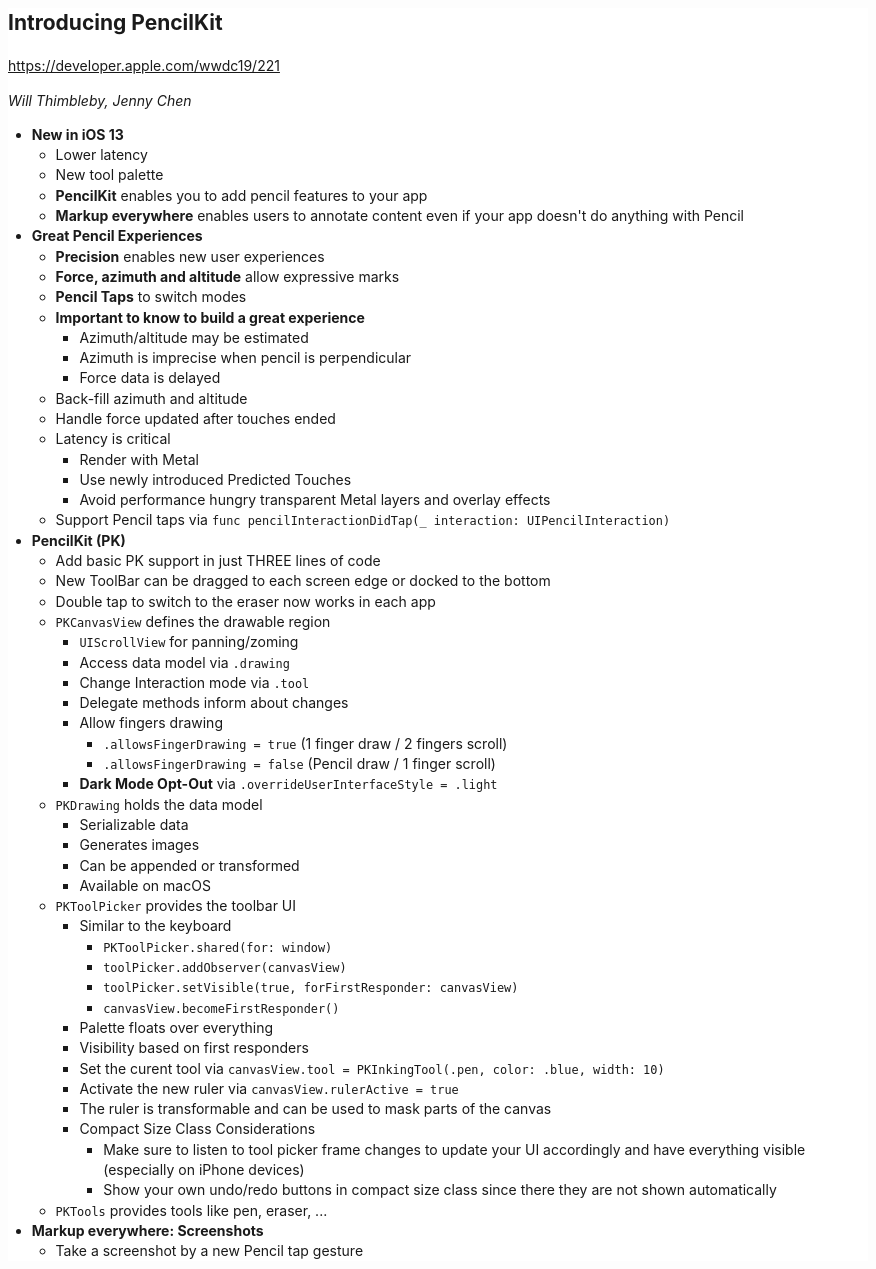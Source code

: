 ## Introducing PencilKit

https://developer.apple.com/wwdc19/221

*Will Thimbleby, Jenny Chen*

- **New in iOS 13**
  - Lower latency
  - New tool palette
  - **PencilKit** enables you to add pencil features to your app
  - **Markup everywhere** enables users to annotate content even if your app doesn't do anything with Pencil
- **Great Pencil Experiences**
  - **Precision** enables new user experiences
  - **Force, azimuth and altitude** allow expressive marks
  - **Pencil Taps** to switch modes
  - **Important to know to build a great experience**
    - Azimuth/altitude may be estimated
    - Azimuth is imprecise when pencil is perpendicular
    - Force data is delayed
  - Back-fill azimuth and altitude
  - Handle force updated after touches ended
  - Latency is critical
    - Render with Metal
    - Use newly introduced Predicted Touches
    - Avoid performance hungry transparent Metal layers and overlay effects
  - Support Pencil taps via `func pencilInteractionDidTap(_ interaction: UIPencilInteraction)`
- **PencilKit (PK)**
  - Add basic PK support in just THREE lines of code
  - New ToolBar can be dragged to each screen edge or docked to the bottom
  - Double tap to switch to the eraser now works in each app
  - `PKCanvasView` defines the drawable region
    - `UIScrollView` for panning/zoming
    - Access data model via `.drawing`
    - Change Interaction mode via `.tool`
    - Delegate methods inform about changes
    - Allow fingers drawing
      -  `.allowsFingerDrawing = true` (1 finger draw / 2 fingers scroll)
      -  `.allowsFingerDrawing = false` (Pencil draw / 1 finger scroll)
    - **Dark Mode Opt-Out** via `.overrideUserInterfaceStyle = .light`
  - `PKDrawing` holds the data model
    - Serializable data
    - Generates images
    - Can be appended or transformed
    - Available on macOS
  - `PKToolPicker` provides the toolbar UI
    - Similar to the keyboard
      -  `PKToolPicker.shared(for: window)`
      - `toolPicker.addObserver(canvasView)`
      - `toolPicker.setVisible(true, forFirstResponder: canvasView)`
      - `canvasView.becomeFirstResponder()`
    -  Palette floats over everything
    - Visibility based on first responders
    -  Set the curent tool via `canvasView.tool = PKInkingTool(.pen, color: .blue, width: 10)` 
    -  Activate the new ruler via `canvasView.rulerActive = true`
    - The ruler is transformable and can be used to mask parts of the canvas
    - Compact Size Class Considerations
      - Make sure to listen to tool picker frame changes to update your UI accordingly and have everything visible (especially on iPhone devices)
      - Show your own undo/redo buttons in compact size class since there they are not shown automatically
  - `PKTools` provides tools like pen, eraser, ...
- **Markup everywhere: Screenshots**
  - Take a screenshot by a new Pencil tap gesture